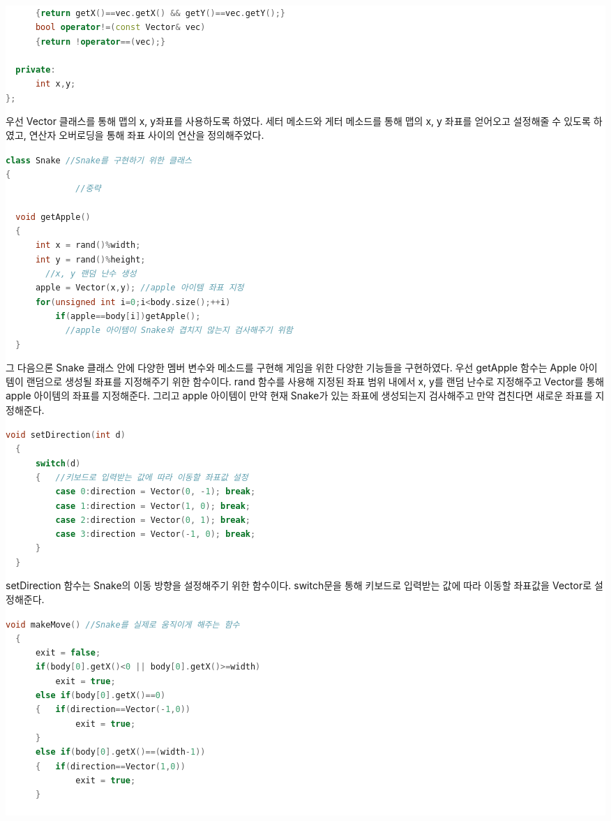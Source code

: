   ```c++
  		{return getX()==vec.getX() && getY()==vec.getY();}
  		bool operator!=(const Vector& vec)
  		{return !operator==(vec);}
  			
  	private:
  		int x,y;
  };
  ```

  우선 Vector 클래스를 통해 맵의 x, y좌표를 사용하도록 하였다. 세터 메소드와 게터 메소드를 통해 맵의 x, y 좌표를 얻어오고 설정해줄 수 있도록 하였고, 연산자 오버로딩을 통해 좌표 사이의 연산을 정의해주었다.

  

  ```c++
  class Snake //Snake를 구현하기 위한 클래스
  {
      			//중략
      
  	void getApple()
  	{
  		int x = rand()%width; 
  		int y = rand()%height;
          //x, y 랜덤 난수 생성
  		apple = Vector(x,y); //apple 아이템 좌표 지정
  		for(unsigned int i=0;i<body.size();++i)
  			if(apple==body[i])getApple();
              //apple 아이템이 Snake와 겹치지 않는지 검사해주기 위함
  	}
  ```

  그 다음으론 Snake 클래스 안에 다양한 멤버 변수와 메소드를 구현해 게임을 위한 다양한 기능들을 구현하였다. 우선 getApple 함수는 Apple 아이템이 랜덤으로 생성될 좌표를 지정해주기 위한 함수이다. rand 함수를 사용해 지정된 좌표 범위 내에서 x, y를 랜덤 난수로 지정해주고 Vector를 통해 apple 아이템의 좌표를 지정해준다. 그리고 apple 아이템이 만약 현재 Snake가 있는 좌표에 생성되는지 검사해주고 만약 겹친다면 새로운 좌표를 지정해준다.

  

  ```c++
  void setDirection(int d)
  	{
  		switch(d)
  		{	//키보드로 입력받는 값에 따라 이동할 좌표값 설정
  			case 0:direction = Vector(0, -1); break;
  			case 1:direction = Vector(1, 0); break;
  			case 2:direction = Vector(0, 1); break;
  			case 3:direction = Vector(-1, 0); break;
  		}
  	}
  ```

  setDirection 함수는 Snake의 이동 방향을 설정해주기 위한 함수이다. switch문을 통해 키보드로 입력받는 값에 따라 이동할 좌표값을 Vector로 설정해준다.

  

  ```c++
  void makeMove() //Snake를 실제로 움직이게 해주는 함수
  	{
  		exit = false;
  		if(body[0].getX()<0 || body[0].getX()>=width)
  			exit = true;
  		else if(body[0].getX()==0)
  		{	if(direction==Vector(-1,0))
  				exit = true;
  		}
  		else if(body[0].getX()==(width-1))
  		{	if(direction==Vector(1,0))
  				exit = true;
  		}
  			
  ```